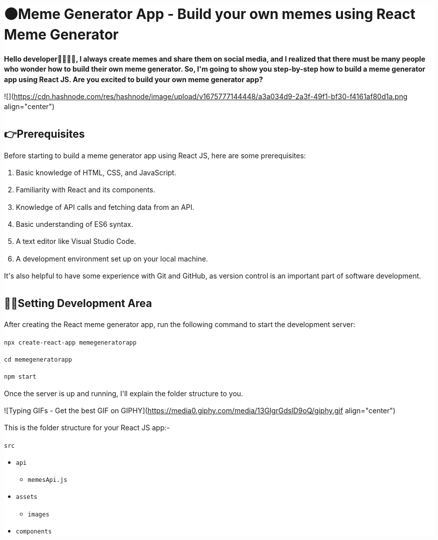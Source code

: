 # 🟠Meme Generator App - Build your own memes using React Meme Generator

**Hello developer👩‍💻👨‍💻, I always create memes and share them on social media, and I realized that there must be many people who wonder how to build their own meme generator. So, I'm going to show you step-by-step how to build a meme generator app using React JS. Are you excited to build your own meme generator app?**

![](https://cdn.hashnode.com/res/hashnode/image/upload/v1675777144448/a3a034d9-2a3f-49f1-bf30-f4161af80d1a.png align="center")

## **👉Prerequisites**

Before starting to build a meme generator app using React JS, here are some prerequisites:

1. Basic knowledge of HTML, CSS, and JavaScript.
    
2. Familiarity with React and its components.
    
3. Knowledge of API calls and fetching data from an API.
    
4. Basic understanding of ES6 syntax.
    
5. A text editor like Visual Studio Code.
    
6. A development environment set up on your local machine.
    

It's also helpful to have some experience with Git and GitHub, as version control is an important part of software development.

## **🐱‍👤Setting Development Area**

After creating the React meme generator app, run the following command to start the development server:

`npx create-react-app memegeneratorapp`

`cd memegeneratorapp`

`npm start`

Once the server is up and running, I'll explain the folder structure to you.

![Typing GIFs - Get the best GIF on GIPHY](https://media0.giphy.com/media/13GIgrGdslD9oQ/giphy.gif align="center")

This is the folder structure for your React JS app:-

`src`

* `api`
    
    * `memesApi.js`
        
* `assets`
    
    * `images`
        
* `components`
    